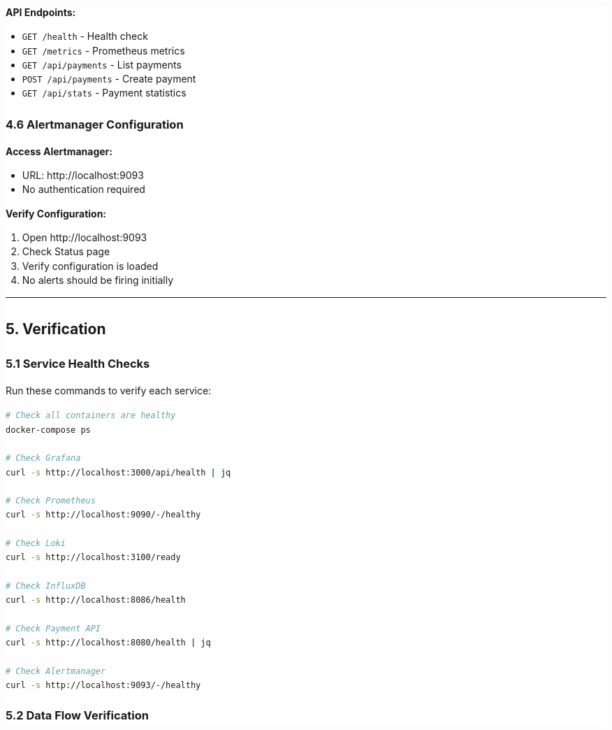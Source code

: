 **API Endpoints:**

- `GET /health` - Health check
- `GET /metrics` - Prometheus metrics
- `GET /api/payments` - List payments
- `POST /api/payments` - Create payment
- `GET /api/stats` - Payment statistics

### 4.6 Alertmanager Configuration

**Access Alertmanager:**
- URL: http://localhost:9093
- No authentication required

**Verify Configuration:**

1. Open http://localhost:9093
2. Check Status page
3. Verify configuration is loaded
4. No alerts should be firing initially

---

## 5. Verification

### 5.1 Service Health Checks

Run these commands to verify each service:

```bash
# Check all containers are healthy
docker-compose ps

# Check Grafana
curl -s http://localhost:3000/api/health | jq

# Check Prometheus
curl -s http://localhost:9090/-/healthy

# Check Loki
curl -s http://localhost:3100/ready

# Check InfluxDB
curl -s http://localhost:8086/health

# Check Payment API
curl -s http://localhost:8080/health | jq

# Check Alertmanager
curl -s http://localhost:9093/-/healthy
```

### 5.2 Data Flow Verification
